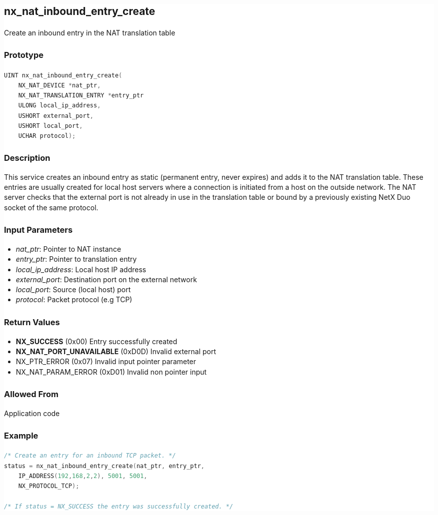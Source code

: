 ## nx_nat_inbound_entry_create

Create an inbound entry in the NAT translation table

### Prototype

```C
UINT nx_nat_inbound_entry_create(
    NX_NAT_DEVICE *nat_ptr,
    NX_NAT_TRANSLATION_ENTRY *entry_ptr
    ULONG local_ip_address,
    USHORT external_port,
    USHORT local_port,
    UCHAR protocol);
```

### Description

This service creates an inbound entry as static (permanent entry, never expires) and adds it to the NAT translation table. These entries are usually created for local host servers where a connection is initiated from a host on the outside network. The NAT server checks that the external port is not already in use in the translation table or bound by a previously existing NetX Duo socket of the same protocol.

### Input Parameters

- *nat_ptr*: Pointer to NAT instance
- *entry_ptr*: Pointer to translation entry
- *local_ip_address*: Local host IP address
- *external_port*: Destination port on the external network
- *local_port*: Source (local host) port
- *protocol*: Packet protocol (e.g TCP)

### Return Values

- **NX_SUCCESS** (0x00) Entry successfully created
- **NX_NAT_PORT_UNAVAILABLE** (0xD0D) Invalid external port
- NX_PTR_ERROR (0x07) Invalid input pointer parameter
- NX_NAT_PARAM_ERROR (0xD01) Invalid non pointer input

### Allowed From

Application code

### Example

```C
/* Create an entry for an inbound TCP packet. */
status = nx_nat_inbound_entry_create(nat_ptr, entry_ptr,
    IP_ADDRESS(192,168,2,2), 5001, 5001,
    NX_PROTOCOL_TCP);

/* If status = NX_SUCCESS the entry was successfully created. */
```
